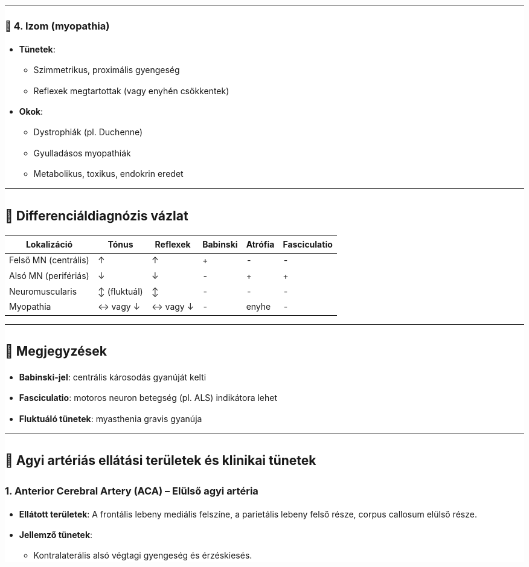 
---

### 🧩 4. Izom (myopathia)

- **Tünetek**:
    
    - Szimmetrikus, proximális gyengeség
        
    - Reflexek megtartottak (vagy enyhén csökkentek)
        
- **Okok**:
    
    - Dystrophiák (pl. Duchenne)
        
    - Gyulladásos myopathiák
        
    - Metabolikus, toxikus, endokrin eredet
        

---

## 🧭 Differenciáldiagnózis vázlat

|Lokalizáció|Tónus|Reflexek|Babinski|Atrófia|Fasciculatio|
|---|---|---|---|---|---|
|Felső MN (centrális)|↑|↑|+|-|-|
|Alsó MN (perifériás)|↓|↓|-|+|+|
|Neuromuscularis|↕ (fluktuál)|↕|-|-|-|
|Myopathia|↔ vagy ↓|↔ vagy ↓|-|enyhe|-|

---

## 📌 Megjegyzések

- **Babinski-jel**: centrális károsodás gyanúját kelti
    
- **Fasciculatio**: motoros neuron betegség (pl. ALS) indikátora lehet
    
- **Fluktuáló tünetek**: myasthenia gravis gyanúja
    

---

## 🧠 Agyi artériás ellátási területek és klinikai tünetek

### 1. Anterior Cerebral Artery (ACA) – Elülső agyi artéria

- **Ellátott területek**: A frontális lebeny mediális felszíne, a parietális lebeny felső része, corpus callosum elülső része.
    
- **Jellemző tünetek**:
    
    - Kontralaterális alsó végtagi gyengeség és érzéskiesés.
        